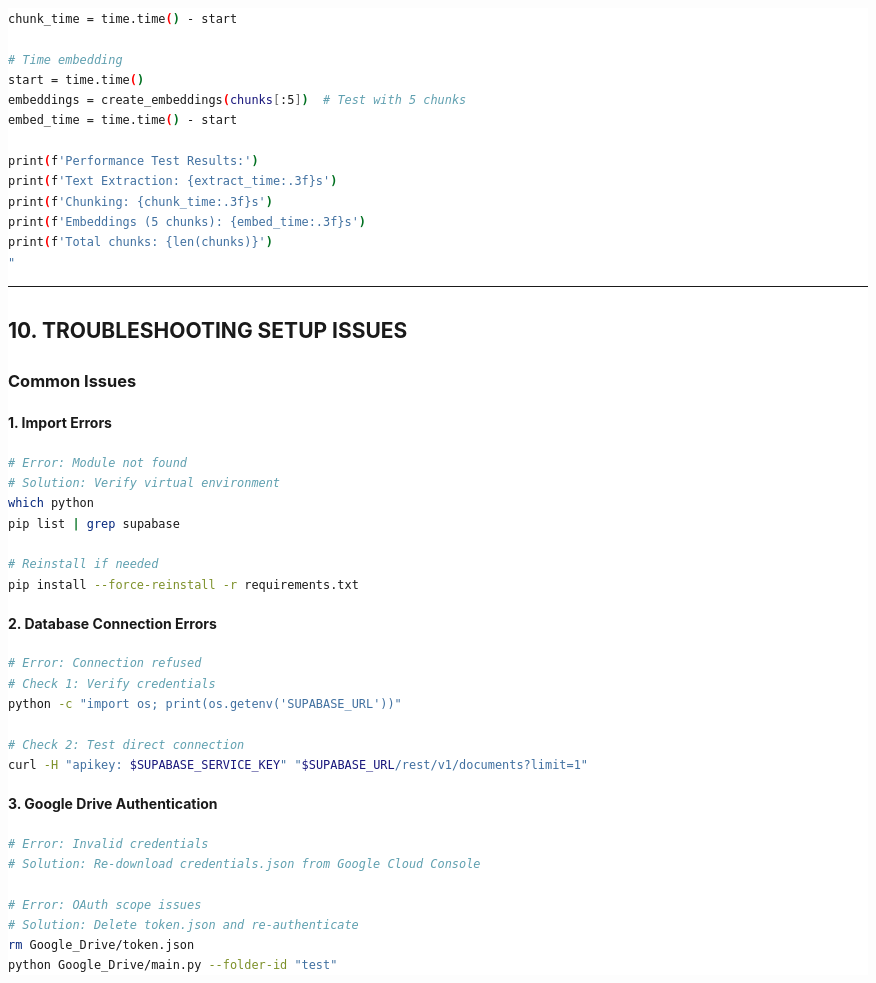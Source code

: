 ```bash
chunk_time = time.time() - start

# Time embedding
start = time.time()
embeddings = create_embeddings(chunks[:5])  # Test with 5 chunks
embed_time = time.time() - start

print(f'Performance Test Results:')
print(f'Text Extraction: {extract_time:.3f}s')
print(f'Chunking: {chunk_time:.3f}s')
print(f'Embeddings (5 chunks): {embed_time:.3f}s')
print(f'Total chunks: {len(chunks)}')
"
```

---

## 10. TROUBLESHOOTING SETUP ISSUES

### Common Issues

#### 1. Import Errors
```bash
# Error: Module not found
# Solution: Verify virtual environment
which python
pip list | grep supabase

# Reinstall if needed
pip install --force-reinstall -r requirements.txt
```

#### 2. Database Connection Errors
```bash
# Error: Connection refused
# Check 1: Verify credentials
python -c "import os; print(os.getenv('SUPABASE_URL'))"

# Check 2: Test direct connection
curl -H "apikey: $SUPABASE_SERVICE_KEY" "$SUPABASE_URL/rest/v1/documents?limit=1"
```

#### 3. Google Drive Authentication
```bash
# Error: Invalid credentials
# Solution: Re-download credentials.json from Google Cloud Console

# Error: OAuth scope issues
# Solution: Delete token.json and re-authenticate
rm Google_Drive/token.json
python Google_Drive/main.py --folder-id "test"
```
